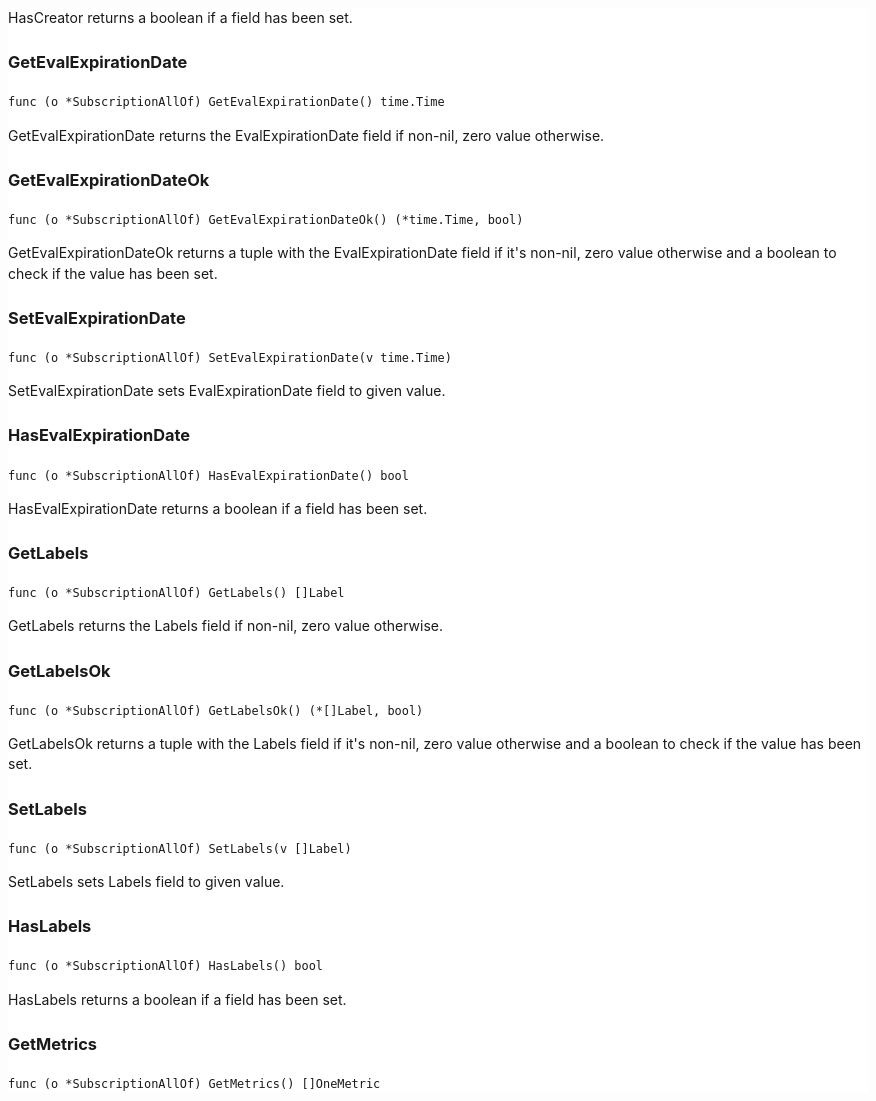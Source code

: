 HasCreator returns a boolean if a field has been set.

### GetEvalExpirationDate

`func (o *SubscriptionAllOf) GetEvalExpirationDate() time.Time`

GetEvalExpirationDate returns the EvalExpirationDate field if non-nil, zero value otherwise.

### GetEvalExpirationDateOk

`func (o *SubscriptionAllOf) GetEvalExpirationDateOk() (*time.Time, bool)`

GetEvalExpirationDateOk returns a tuple with the EvalExpirationDate field if it's non-nil, zero value otherwise
and a boolean to check if the value has been set.

### SetEvalExpirationDate

`func (o *SubscriptionAllOf) SetEvalExpirationDate(v time.Time)`

SetEvalExpirationDate sets EvalExpirationDate field to given value.

### HasEvalExpirationDate

`func (o *SubscriptionAllOf) HasEvalExpirationDate() bool`

HasEvalExpirationDate returns a boolean if a field has been set.

### GetLabels

`func (o *SubscriptionAllOf) GetLabels() []Label`

GetLabels returns the Labels field if non-nil, zero value otherwise.

### GetLabelsOk

`func (o *SubscriptionAllOf) GetLabelsOk() (*[]Label, bool)`

GetLabelsOk returns a tuple with the Labels field if it's non-nil, zero value otherwise
and a boolean to check if the value has been set.

### SetLabels

`func (o *SubscriptionAllOf) SetLabels(v []Label)`

SetLabels sets Labels field to given value.

### HasLabels

`func (o *SubscriptionAllOf) HasLabels() bool`

HasLabels returns a boolean if a field has been set.

### GetMetrics

`func (o *SubscriptionAllOf) GetMetrics() []OneMetric`

